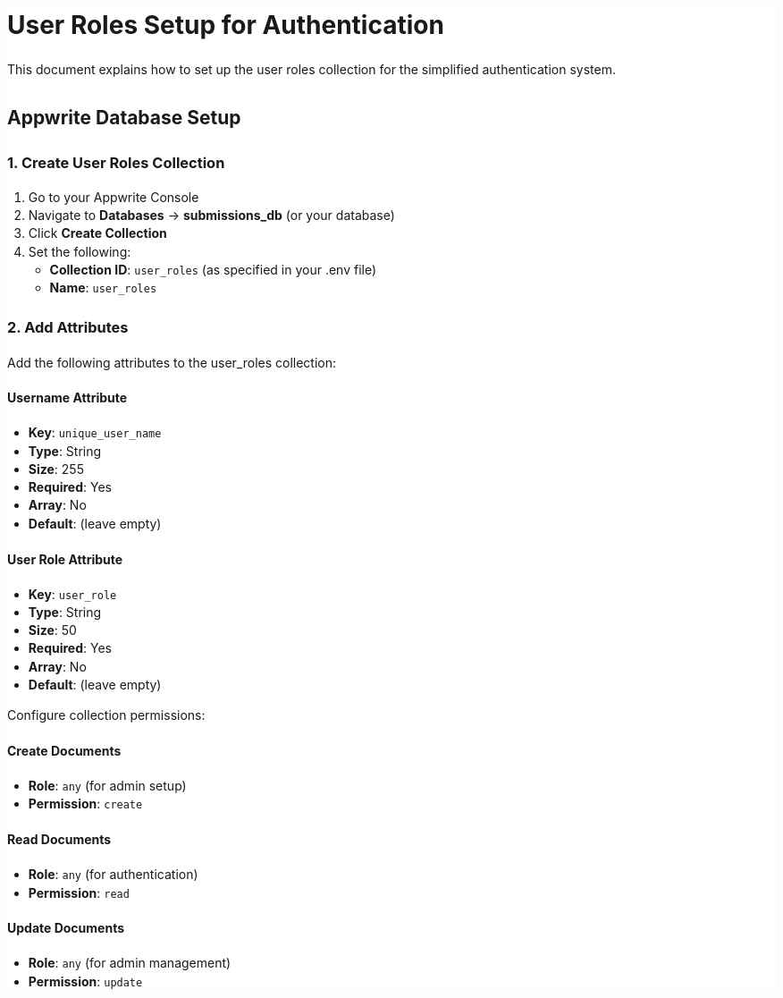 # User Roles Setup for Authentication

This document explains how to set up the user roles collection for the simplified authentication system.

## Appwrite Database Setup

### 1. Create User Roles Collection

1. Go to your Appwrite Console
2. Navigate to **Databases** → **submissions_db** (or your database)
3. Click **Create Collection**
4. Set the following:
   - **Collection ID**: `user_roles` (as specified in your .env file)
   - **Name**: `user_roles`

### 2. Add Attributes

Add the following attributes to the user_roles collection:

#### Username Attribute
- **Key**: `unique_user_name`
- **Type**: String
- **Size**: 255
- **Required**: Yes
- **Array**: No
- **Default**: (leave empty)

#### User Role Attribute
- **Key**: `user_role`
- **Type**: String
- **Size**: 50
- **Required**: Yes
- **Array**: No
- **Default**: (leave empty)



Configure collection permissions:

#### Create Documents
- **Role**: `any` (for admin setup)
- **Permission**: `create`

#### Read Documents  
- **Role**: `any` (for authentication)
- **Permission**: `read`

#### Update Documents
- **Role**: `any` (for admin management)
- **Permission**: `update`
